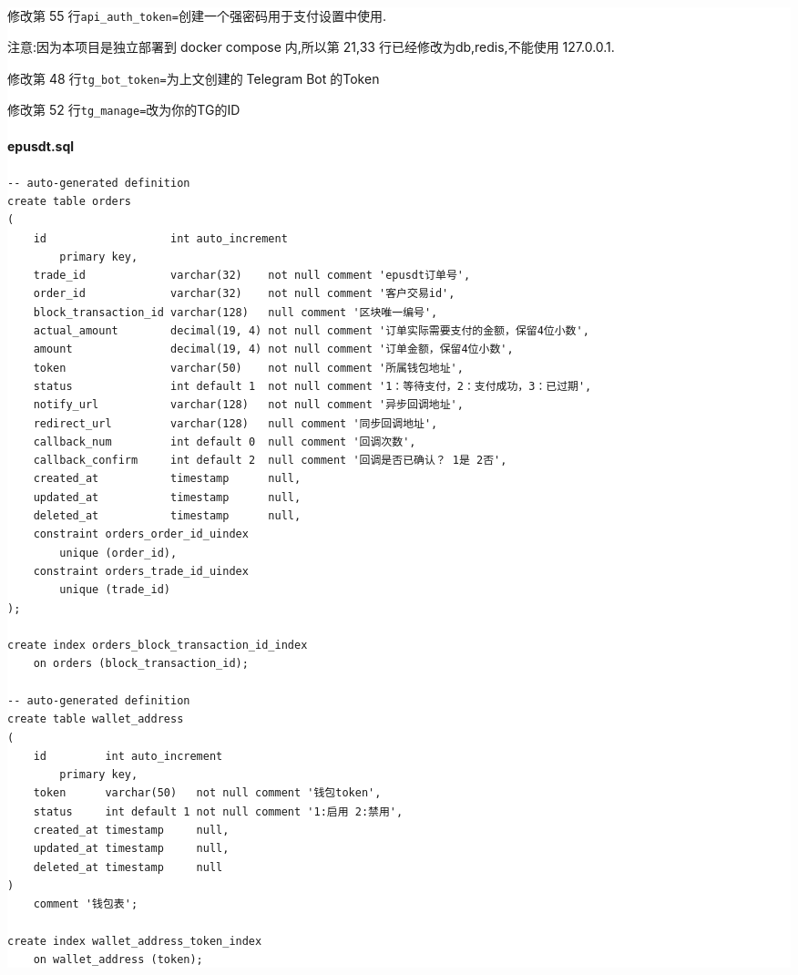 修改第 55 行`api_auth_token=`创建一个强密码用于支付设置中使用.

注意:因为本项目是独立部署到 docker compose 内,所以第 21,33 行已经修改为db,redis,不能使用 127.0.0.1.

修改第 48 行`tg_bot_token=`为上文创建的 Telegram Bot 的Token

修改第 52 行`tg_manage=`改为你的TG的ID


#### epusdt.sql

```
-- auto-generated definition
create table orders
(
    id                   int auto_increment
        primary key,
    trade_id             varchar(32)    not null comment 'epusdt订单号',
    order_id             varchar(32)    not null comment '客户交易id',
    block_transaction_id varchar(128)   null comment '区块唯一编号',
    actual_amount        decimal(19, 4) not null comment '订单实际需要支付的金额，保留4位小数',
    amount               decimal(19, 4) not null comment '订单金额，保留4位小数',
    token                varchar(50)    not null comment '所属钱包地址',
    status               int default 1  not null comment '1：等待支付，2：支付成功，3：已过期',
    notify_url           varchar(128)   not null comment '异步回调地址',
    redirect_url         varchar(128)   null comment '同步回调地址',
    callback_num         int default 0  null comment '回调次数',
    callback_confirm     int default 2  null comment '回调是否已确认？ 1是 2否',
    created_at           timestamp      null,
    updated_at           timestamp      null,
    deleted_at           timestamp      null,
    constraint orders_order_id_uindex
        unique (order_id),
    constraint orders_trade_id_uindex
        unique (trade_id)
);

create index orders_block_transaction_id_index
    on orders (block_transaction_id);

-- auto-generated definition
create table wallet_address
(
    id         int auto_increment
        primary key,
    token      varchar(50)   not null comment '钱包token',
    status     int default 1 not null comment '1:启用 2:禁用',
    created_at timestamp     null,
    updated_at timestamp     null,
    deleted_at timestamp     null
)
    comment '钱包表';

create index wallet_address_token_index
    on wallet_address (token);
```
